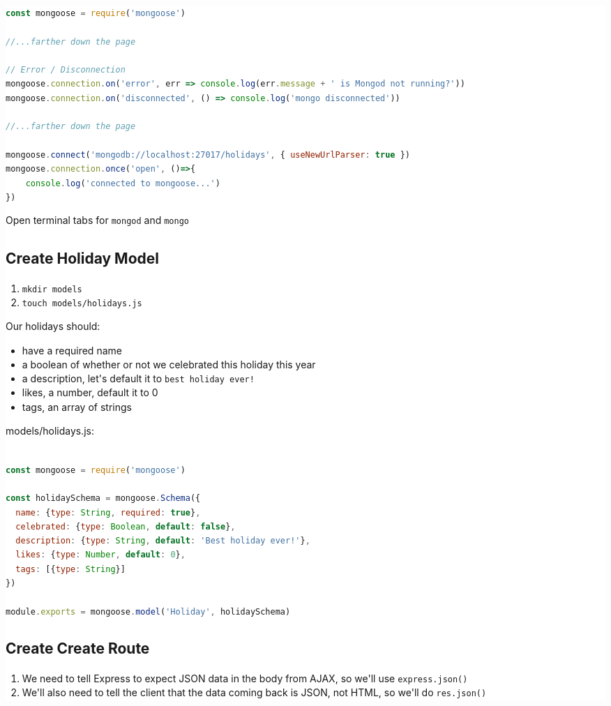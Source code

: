 ```javascript
const mongoose = require('mongoose')

//...farther down the page

// Error / Disconnection
mongoose.connection.on('error', err => console.log(err.message + ' is Mongod not running?'))
mongoose.connection.on('disconnected', () => console.log('mongo disconnected'))

//...farther down the page

mongoose.connect('mongodb://localhost:27017/holidays', { useNewUrlParser: true })
mongoose.connection.once('open', ()=>{
    console.log('connected to mongoose...')
})
```

Open terminal tabs for `mongod` and `mongo`

## Create Holiday Model

1. `mkdir models`
1. `touch models/holidays.js`

Our holidays should:
- have a required name
- a boolean of whether or not we celebrated this holiday this year
- a description, let's default it to `best holiday ever!`
- likes, a number, default it to 0
- tags, an array of strings

models/holidays.js:

```javascript

const mongoose = require('mongoose')

const holidaySchema = mongoose.Schema({
  name: {type: String, required: true},
  celebrated: {type: Boolean, default: false},
  description: {type: String, default: 'Best holiday ever!'},
  likes: {type: Number, default: 0},
  tags: [{type: String}]
})

module.exports = mongoose.model('Holiday', holidaySchema)
```

## Create Create Route

1. We need to tell Express to expect JSON data in the body from AJAX, so we'll use `express.json()`
1. We'll also need to tell the client that the data coming back is JSON, not HTML, so we'll do `res.json()`
